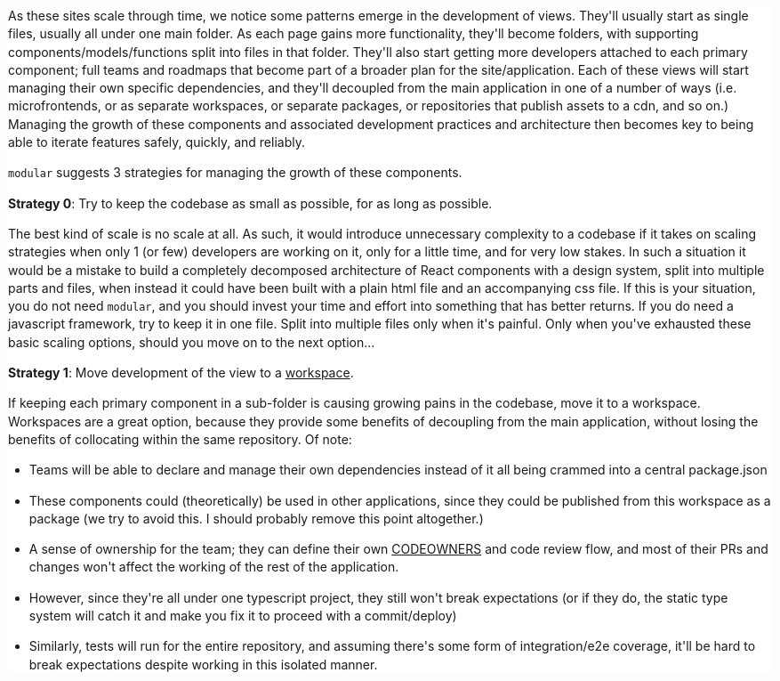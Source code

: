 As these sites scale through time, we notice some patterns emerge in the
development of views. They'll usually start as single files, usually all under
one main folder. As each page gains more functionality, they'll become folders,
with supporting components/models/functions split into files in that folder.
They'll also start getting more developers attached to each primary component;
full teams and roadmaps that become part of a broader plan for the
site/application. Each of these views will start managing their own specific
dependencies, and they'll decoupled from the main application in one of a number
of ways (i.e. microfrontends, or as separate workspaces, or separate packages,
or repositories that publish assets to a cdn, and so on.) Managing the growth of
these components and associated development practices and architecture then
becomes key to being able to iterate features safely, quickly, and reliably.

`modular` suggests 3 strategies for managing the growth of these components.

**Strategy 0**: Try to keep the codebase as small as possible, for as long as
possible.

The best kind of scale is no scale at all. As such, it would introduce
unnecessary complexity to a codebase if it takes on scaling strategies when only
1 (or few) developers are working on it, only for a little time, and for very
low stakes. In such a situation it would be a mistake to build a completely
decomposed architecture of React components with a design system, split into
multiple parts and files, when instead it could have been built with a plain
html file and an accompanying css file. If this is your situation, you do not
need `modular`, and you should invest your time and effort into something that
has better returns. If you do need a javascript framework, try to keep it in one
file. Split into multiple files only when it's painful. Only when you've
exhausted these basic scaling options, should you move on to the next option...

**Strategy 1**: Move development of the view to a
[workspace](https://classic.yarnpkg.com/en/docs/workspaces/).

If keeping each primary component in a sub-folder is causing growing pains in
the codebase, move it to a workspace. Workspaces are a great option, because
they provide some benefits of decoupling from the main application, without
losing the benefits of collocating within the same repository. Of note:

- Teams will be able to declare and manage their own dependencies instead of it
  all being crammed into a central package.json

- These components could (theoretically) be used in other applications, since
  they could be published from this workspace as a package (we try to avoid
  this. I should probably remove this point altogether.)

- A sense of ownership for the team; they can define their own
  [CODEOWNERS](https://docs.github.com/en/github/creating-cloning-and-archiving-repositories/about-code-owners)
  and code review flow, and most of their PRs and changes won't affect the
  working of the rest of the application.

- However, since they're all under one typescript project, they still won't
  break expectations (or if they do, the static type system will catch it and
  make you fix it to proceed with a commit/deploy)

- Similarly, tests will run for the entire repository, and assuming there's some
  form of integration/e2e coverage, it'll be hard to break expectations despite
  working in this isolated manner.
